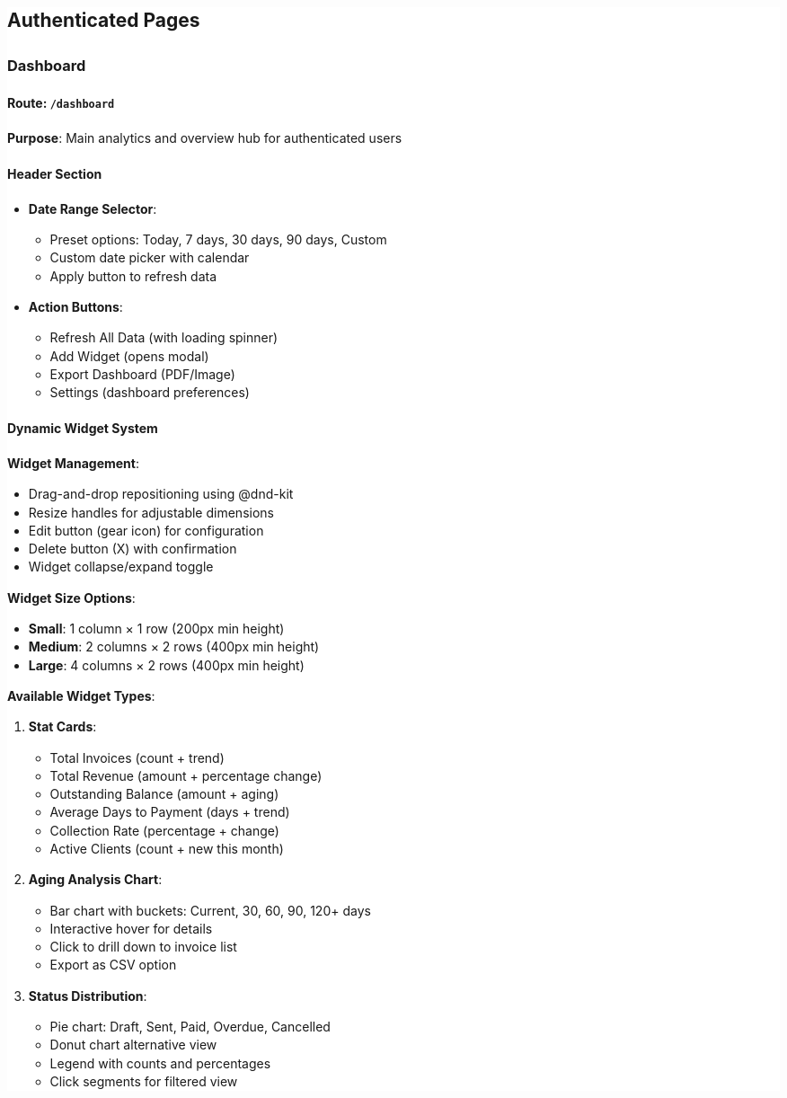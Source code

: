 
## Authenticated Pages

### Dashboard

#### Route: `/dashboard`
**Purpose**: Main analytics and overview hub for authenticated users

#### Header Section
- **Date Range Selector**:
  - Preset options: Today, 7 days, 30 days, 90 days, Custom
  - Custom date picker with calendar
  - Apply button to refresh data

- **Action Buttons**:
  - Refresh All Data (with loading spinner)
  - Add Widget (opens modal)
  - Export Dashboard (PDF/Image)
  - Settings (dashboard preferences)

#### Dynamic Widget System

**Widget Management**:
- Drag-and-drop repositioning using @dnd-kit
- Resize handles for adjustable dimensions
- Edit button (gear icon) for configuration
- Delete button (X) with confirmation
- Widget collapse/expand toggle

**Widget Size Options**:
- **Small**: 1 column × 1 row (200px min height)
- **Medium**: 2 columns × 2 rows (400px min height)
- **Large**: 4 columns × 2 rows (400px min height)

**Available Widget Types**:

1. **Stat Cards**:
   - Total Invoices (count + trend)
   - Total Revenue (amount + percentage change)
   - Outstanding Balance (amount + aging)
   - Average Days to Payment (days + trend)
   - Collection Rate (percentage + change)
   - Active Clients (count + new this month)

2. **Aging Analysis Chart**:
   - Bar chart with buckets: Current, 30, 60, 90, 120+ days
   - Interactive hover for details
   - Click to drill down to invoice list
   - Export as CSV option

3. **Status Distribution**:
   - Pie chart: Draft, Sent, Paid, Overdue, Cancelled
   - Donut chart alternative view
   - Legend with counts and percentages
   - Click segments for filtered view
